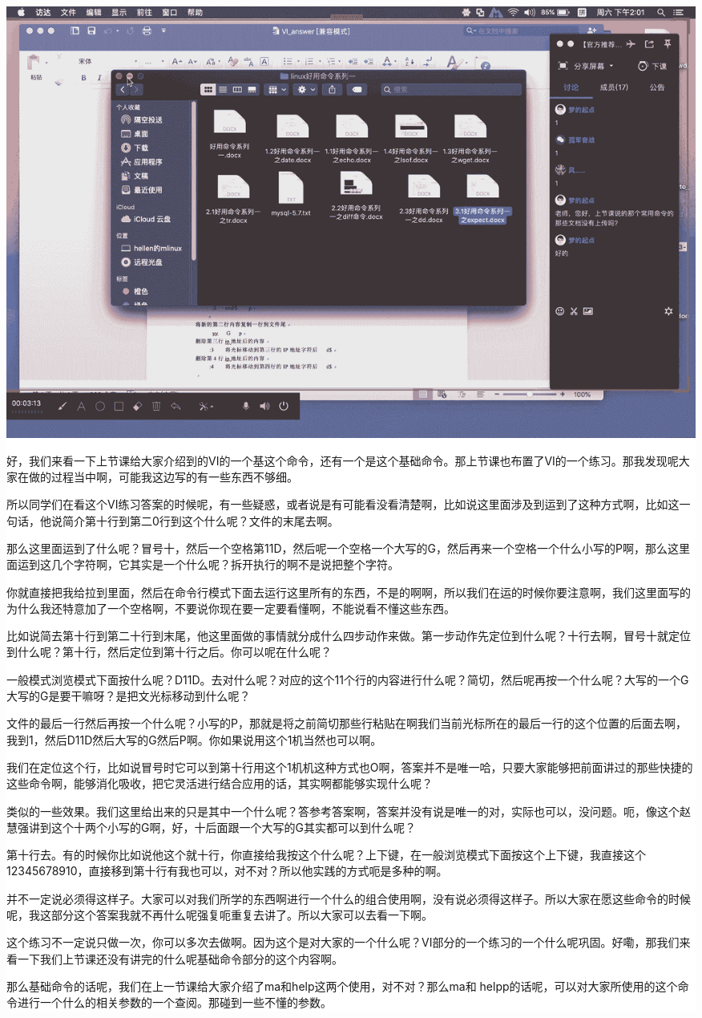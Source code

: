 ![](img/dcf185667a0d9a6a273e538c9da25bdd_3.png)

好，我们来看一下上节课给大家介绍到的VI的一个基这个命令，还有一个是这个基础命令。那上节课也布置了VI的一个练习。那我发现呢大家在做的过程当中啊，可能我这边写的有一些东西不够细。

所以同学们在看这个VI练习答案的时候呢，有一些疑惑，或者说是有可能看没看清楚啊，比如说这里面涉及到运到了这种方式啊，比如这一句话，他说简介第十行到第二0行到这个什么呢？文件的末尾去啊。

那么这里面运到了什么呢？冒号十，然后一个空格第11D，然后呢一个空格一个大写的G，然后再来一个空格一个什么小写的P啊，那么这里面运到这几个字符啊，它其实是一个什么呢？拆开执行的啊不是说把整个字符。

你就直接把我给拉到里面，然后在命令行模式下面去运行这里所有的东西，不是的啊啊，所以我们在运的时候你要注意啊，我们这里面写的为什么我还特意加了一个空格啊，不要说你现在要一定要看懂啊，不能说看不懂这些东西。

比如说简去第十行到第二十行到末尾，他这里面做的事情就分成什么四步动作来做。第一步动作先定位到什么呢？十行去啊，冒号十就定位到什么呢？第十行，然后定位到第十行之后。你可以呢在什么呢？

一般模式浏览模式下面按什么呢？D11D。去对什么呢？对应的这个11个行的内容进行什么呢？简切，然后呢再按一个什么呢？大写的一个G大写的G是要干嘛呀？是把文光标移动到什么呢？

文件的最后一行然后再按一个什么呢？小写的P，那就是将之前简切那些行粘贴在啊我们当前光标所在的最后一行的这个位置的后面去啊，我到1，然后D11D然后大写的G然后P啊。你如果说用这个1机当然也可以啊。

我们在定位这个行，比如说冒号时它可以到第十行用这个1机机这种方式也O啊，答案并不是唯一哈，只要大家能够把前面讲过的那些快捷的这些命令啊，能够消化吸收，把它灵活进行结合应用的话，其实啊都能够实现什么呢？

类似的一些效果。我们这里给出来的只是其中一个什么呢？答参考答案啊，答案并没有说是唯一的对，实际也可以，没问题。呃，像这个赵慧强讲到这个十两个小写的G啊，好，十后面跟一个大写的G其实都可以到什么呢？

第十行去。有的时候你比如说他这个就十行，你直接给我按这个什么呢？上下键，在一般浏览模式下面按这个上下键，我直接这个12345678910，直接移到第十行有我也可以，对不对？所以他实践的方式呃是多种的啊。

并不一定说必须得这样子。大家可以对我们所学的东西啊进行一个什么的组合使用啊，没有说必须得这样子。所以大家在愿这些命令的时候呢，我这部分这个答案我就不再什么呢强复呃重复去讲了。所以大家可以去看一下啊。

这个练习不一定说只做一次，你可以多次去做啊。因为这个是对大家的一个什么呢？VI部分的一个练习的一个什么呢巩固。好嘞，那我们来看一下我们上节课还没有讲完的什么呢基础命令部分的这个内容啊。

那么基础命令的话呢，我们在上一节课给大家介绍了ma和help这两个使用，对不对？那么ma和 helpp的话呢，可以对大家所使用的这个命令进行一个什么的相关参数的一个查阅。那碰到一些不懂的参数。
